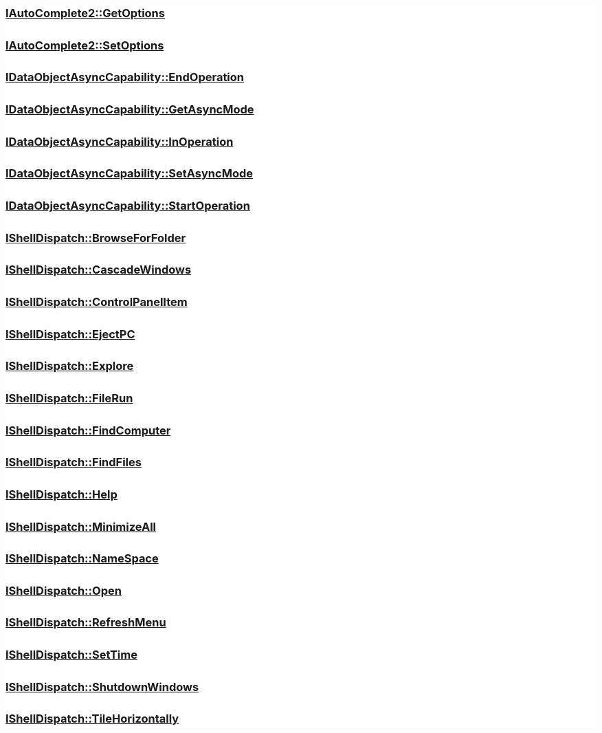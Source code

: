 ### [IAutoComplete2::GetOptions](../shldisp/nf-shldisp-iautocomplete2-getoptions.md)
### [IAutoComplete2::SetOptions](../shldisp/nf-shldisp-iautocomplete2-setoptions.md)
### [IDataObjectAsyncCapability::EndOperation](../shldisp/nf-shldisp-idataobjectasynccapability-endoperation.md)
### [IDataObjectAsyncCapability::GetAsyncMode](../shldisp/nf-shldisp-idataobjectasynccapability-getasyncmode.md)
### [IDataObjectAsyncCapability::InOperation](../shldisp/nf-shldisp-idataobjectasynccapability-inoperation.md)
### [IDataObjectAsyncCapability::SetAsyncMode](../shldisp/nf-shldisp-idataobjectasynccapability-setasyncmode.md)
### [IDataObjectAsyncCapability::StartOperation](../shldisp/nf-shldisp-idataobjectasynccapability-startoperation.md)
### [IShellDispatch::BrowseForFolder](../shldisp/nf-shldisp-ishelldispatch-browseforfolder.md)
### [IShellDispatch::CascadeWindows](../shldisp/nf-shldisp-ishelldispatch-cascadewindows.md)
### [IShellDispatch::ControlPanelItem](../shldisp/nf-shldisp-ishelldispatch-controlpanelitem.md)
### [IShellDispatch::EjectPC](../shldisp/nf-shldisp-ishelldispatch-ejectpc.md)
### [IShellDispatch::Explore](../shldisp/nf-shldisp-ishelldispatch-explore.md)
### [IShellDispatch::FileRun](../shldisp/nf-shldisp-ishelldispatch-filerun.md)
### [IShellDispatch::FindComputer](../shldisp/nf-shldisp-ishelldispatch-findcomputer.md)
### [IShellDispatch::FindFiles](../shldisp/nf-shldisp-ishelldispatch-findfiles.md)
### [IShellDispatch::Help](../shldisp/nf-shldisp-ishelldispatch-help.md)
### [IShellDispatch::MinimizeAll](../shldisp/nf-shldisp-ishelldispatch-minimizeall.md)
### [IShellDispatch::NameSpace](../shldisp/nf-shldisp-ishelldispatch-namespace.md)
### [IShellDispatch::Open](../shldisp/nf-shldisp-ishelldispatch-open.md)
### [IShellDispatch::RefreshMenu](../shldisp/nf-shldisp-ishelldispatch-refreshmenu.md)
### [IShellDispatch::SetTime](../shldisp/nf-shldisp-ishelldispatch-settime.md)
### [IShellDispatch::ShutdownWindows](../shldisp/nf-shldisp-ishelldispatch-shutdownwindows.md)
### [IShellDispatch::TileHorizontally](../shldisp/nf-shldisp-ishelldispatch-tilehorizontally.md)